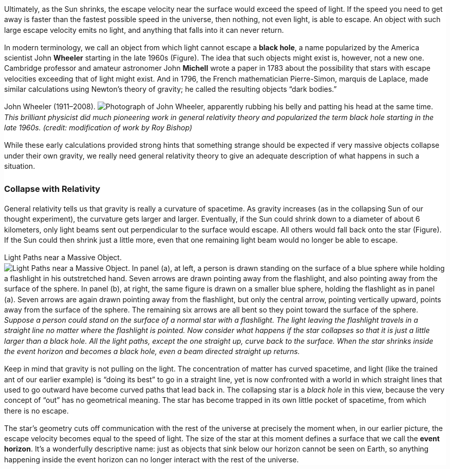 Ultimately, as the Sun shrinks, the escape velocity near the surface would exceed the speed of light. If the speed you need to get away is faster than the fastest possible speed in the universe, then nothing, not even light, is able to escape. An object with such large escape velocity emits no light, and anything that falls into it can never return.

In modern terminology, we call an object from which light cannot escape a **black hole**, a name popularized by the America scientist John **Wheeler** starting in the late 1960s (Figure). The idea that such objects might exist is, however, not a new one. Cambridge professor and amateur astronomer John **Michell** wrote a paper in 1783 about the possibility that stars with escape velocities exceeding that of light might exist. And in 1796, the French mathematician Pierre-Simon, marquis de Laplace, made similar calculations using Newton’s theory of gravity; he called the resulting objects “dark bodies.”

John Wheeler (1911–2008). ![Photograph of John Wheeler, apparently rubbing his belly and patting his head at the same time.][2] _This brilliant physicist did much pioneering work in general relativity theory and popularized the term _black hole_ starting in the late 1960s. (credit: modification of work by Roy Bishop)_

While these early calculations provided strong hints that something strange should be expected if very massive objects collapse under their own gravity, we really need general relativity theory to give an adequate description of what happens in such a situation.

### Collapse with Relativity

General relativity tells us that gravity is really a curvature of spacetime. As gravity increases (as in the collapsing Sun of our thought experiment), the curvature gets larger and larger. Eventually, if the Sun could shrink down to a diameter of about 6 kilometers, only light beams sent out perpendicular to the surface would escape. All others would fall back onto the star (Figure). If the Sun could then shrink just a little more, even that one remaining light beam would no longer be able to escape.

Light Paths near a Massive Object. ![Light Paths near a Massive Object. In panel \(a\), at left, a person is drawn standing on the surface of a blue sphere while holding a flashlight in his outstretched hand. Seven arrows are drawn pointing away from the flashlight, and also pointing away from the surface of the sphere. In panel \(b\), at right, the same figure is drawn on a smaller blue sphere, holding the flashlight as in panel \(a\). Seven arrows are again drawn pointing away from the flashlight, but only the central arrow, pointing vertically upward, points away from the surface of the sphere. The remaining six arrows are all bent so they point toward the surface of the sphere.][3] _Suppose a person could stand on the surface of a normal star with a flashlight. The light leaving the flashlight travels in a straight line no matter where the flashlight is pointed. Now consider what happens if the star collapses so that it is just a little larger than a black hole. All the light paths, except the one straight up, curve back to the surface. When the star shrinks inside the event horizon and becomes a black hole, even a beam directed straight up returns._

Keep in mind that gravity is not pulling on the light. The concentration of matter has curved spacetime, and light (like the trained ant of our earlier example) is “doing its best” to go in a straight line, yet is now confronted with a world in which straight lines that used to go outward have become curved paths that lead back in. The collapsing star is a _black hole_ in this view, because the very concept of “out” has no geometrical meaning. The star has become trapped in its own little pocket of spacetime, from which there is no escape.

The star’s geometry cuts off communication with the rest of the universe at precisely the moment when, in our earlier picture, the escape velocity becomes equal to the speed of light. The size of the star at this moment defines a surface that we call the **event horizon**. It’s a wonderfully descriptive name: just as objects that sink below our horizon cannot be seen on Earth, so anything happening inside the event horizon can no longer interact with the rest of the universe.


   [1]: https://cnx.org/resources/721c585dbbff7dae3f6c6a3b59037e8f4c613be0/OSC_Astro_24_06_Hole.jpg
   [2]: https://cnx.org/resources/e9e1fe7bd1e343f2cd90a2f58850e483b50263ad/OSC_Astro_24_06_John.jpg
   [3]: https://cnx.org/resources/b8576069c5560e2dfcccf28b187a7a0817c7e289/OSC_Astro_24_06_Object.jpg
   [4]: https://cnx.org/resources/e8837f2ae1fd4d3c471db86f0e37eaa5462dab55/OSC_Astro_24_06_Karl.jpg
   [5]: /contents/2e737be8-ea65-48c3-aa0a-9f35b4c6a966@14.4:cfa5edb3-71c8-4593-bcef-efbc4dc2d162@3
   [6]: /contents/2e737be8-ea65-48c3-aa0a-9f35b4c6a966@14.4:73d49c7c-b8ec-4bb4-a3e8-2fdf9acdf2b3@5
   [7]: https://openstax.org/l/30ndegtystidfor
   [8]: https://openstax.org/l/30dischatidfor